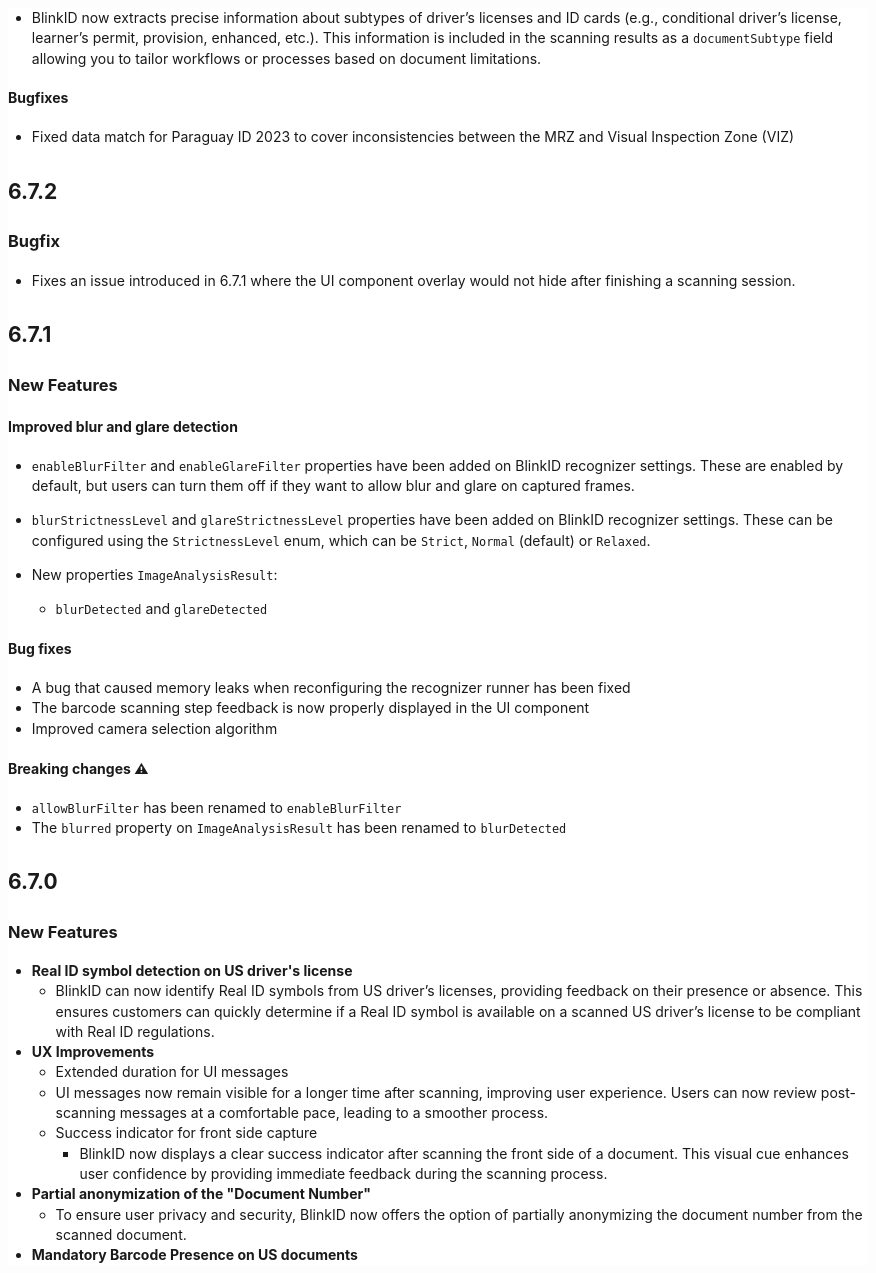 -   BlinkID now extracts precise information about subtypes of driver’s licenses and ID cards (e.g., conditional driver’s license, learner’s permit, provision, enhanced, etc.). This information is included in the scanning results as a `documentSubtype` field allowing you to tailor workflows or processes based on document limitations.

#### Bugfixes

-   Fixed data match for Paraguay ID 2023 to cover inconsistencies between the MRZ and Visual Inspection Zone (VIZ)

## 6.7.2

### Bugfix

-   Fixes an issue introduced in 6.7.1 where the UI component overlay would not hide after finishing a scanning session.

## 6.7.1

### New Features

#### Improved blur and glare detection

-   `enableBlurFilter` and `enableGlareFilter` properties have been added on BlinkID recognizer settings. These are enabled by default, but users can turn them off if they want to allow blur and glare on captured frames.

-   `blurStrictnessLevel` and `glareStrictnessLevel` properties have been added on BlinkID recognizer settings. These can be configured using the `StrictnessLevel` enum, which can be `Strict`, `Normal` (default) or `Relaxed`.

-   New properties `ImageAnalysisResult`:
    -   `blurDetected` and `glareDetected`

#### Bug fixes

-   A bug that caused memory leaks when reconfiguring the recognizer runner has been fixed
-   The barcode scanning step feedback is now properly displayed in the UI component
-   Improved camera selection algorithm

#### Breaking changes ⚠️

-   `allowBlurFilter` has been renamed to `enableBlurFilter`
-   The `blurred` property on `ImageAnalysisResult` has been renamed to `blurDetected`

## 6.7.0

### New Features

-   **Real ID symbol detection on US driver's license**
    -   BlinkID can now identify Real ID symbols from US driver’s licenses, providing feedback on their presence or absence. This ensures customers can quickly determine if a Real ID symbol is available on a scanned US driver’s license to be compliant with Real ID regulations.
-   **UX Improvements**
    -   Extended duration for UI messages
    -   UI messages now remain visible for a longer time after scanning, improving user experience. Users can now review post-scanning messages at a comfortable pace, leading to a smoother process.
    -   Success indicator for front side capture
        -   BlinkID now displays a clear success indicator after scanning the front side of a document. This visual cue enhances user confidence by providing immediate feedback during the scanning process.
-   **Partial anonymization of the "Document Number"**
    -   To ensure user privacy and security, BlinkID now offers the option of partially anonymizing the document number from the scanned document.
-   **Mandatory Barcode Presence on US documents**
